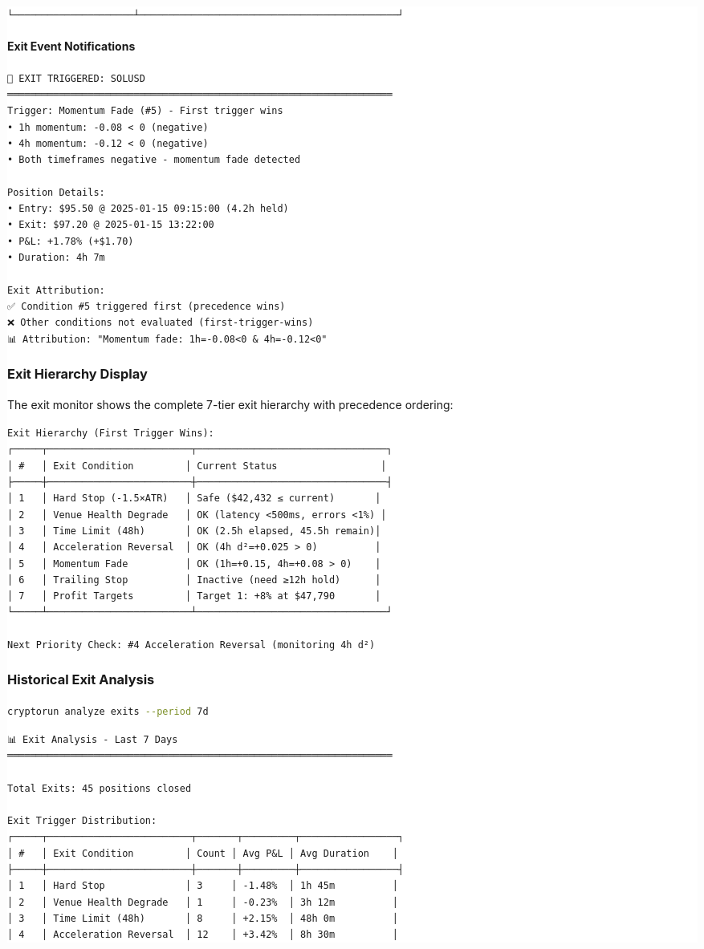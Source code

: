```
└─────────────────────┴─────────────────────────────────────────────┘
```

#### Exit Event Notifications

```
🚨 EXIT TRIGGERED: SOLUSD
═══════════════════════════════════════════════════════════════════
Trigger: Momentum Fade (#5) - First trigger wins
• 1h momentum: -0.08 < 0 (negative)
• 4h momentum: -0.12 < 0 (negative)
• Both timeframes negative - momentum fade detected

Position Details:
• Entry: $95.50 @ 2025-01-15 09:15:00 (4.2h held)
• Exit: $97.20 @ 2025-01-15 13:22:00
• P&L: +1.78% (+$1.70)
• Duration: 4h 7m

Exit Attribution:
✅ Condition #5 triggered first (precedence wins)
❌ Other conditions not evaluated (first-trigger-wins)
📊 Attribution: "Momentum fade: 1h=-0.08<0 & 4h=-0.12<0"
```

### Exit Hierarchy Display

The exit monitor shows the complete 7-tier exit hierarchy with precedence ordering:

```
Exit Hierarchy (First Trigger Wins):
┌─────┬─────────────────────────┬─────────────────────────────────┐
│ #   │ Exit Condition         │ Current Status                  │
├─────┼─────────────────────────┼─────────────────────────────────┤
│ 1   │ Hard Stop (-1.5×ATR)   │ Safe ($42,432 ≤ current)       │
│ 2   │ Venue Health Degrade   │ OK (latency <500ms, errors <1%) │
│ 3   │ Time Limit (48h)       │ OK (2.5h elapsed, 45.5h remain)│
│ 4   │ Acceleration Reversal  │ OK (4h d²=+0.025 > 0)          │
│ 5   │ Momentum Fade          │ OK (1h=+0.15, 4h=+0.08 > 0)    │
│ 6   │ Trailing Stop          │ Inactive (need ≥12h hold)      │
│ 7   │ Profit Targets         │ Target 1: +8% at $47,790       │
└─────┴─────────────────────────┴─────────────────────────────────┘

Next Priority Check: #4 Acceleration Reversal (monitoring 4h d²)
```

### Historical Exit Analysis

```bash
cryptorun analyze exits --period 7d
```

```
📊 Exit Analysis - Last 7 Days
═══════════════════════════════════════════════════════════════════

Total Exits: 45 positions closed

Exit Trigger Distribution:
┌─────┬─────────────────────────┬───────┬─────────┬─────────────────┐
│ #   │ Exit Condition         │ Count │ Avg P&L │ Avg Duration    │
├─────┼─────────────────────────┼───────┼─────────┼─────────────────┤
│ 1   │ Hard Stop              │ 3     │ -1.48%  │ 1h 45m          │
│ 2   │ Venue Health Degrade   │ 1     │ -0.23%  │ 3h 12m          │
│ 3   │ Time Limit (48h)       │ 8     │ +2.15%  │ 48h 0m          │
│ 4   │ Acceleration Reversal  │ 12    │ +3.42%  │ 8h 30m          │
```